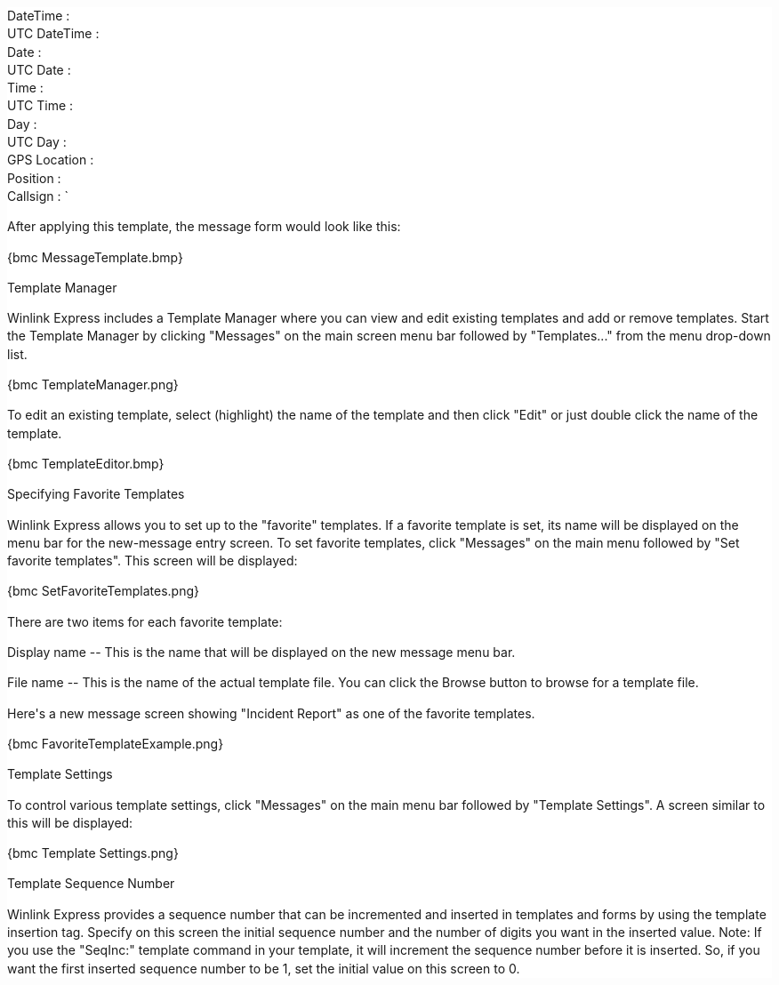 DateTime     : <DateTime>  
UTC DateTime : <UDateTime>  
Date         : <Date>  
UTC Date     : <UDate>  
Time         : <Time>  
UTC Time     : <UTime>  
Day          : <Day>  
UTC Day      : <UDay>  
GPS Location : <GPS>  
Position     : <Position>  
Callsign     : <Callsign> ` 


After applying this template, the message form would look like this:

{bmc MessageTemplate.bmp}


Template Manager

Winlink Express includes a Template Manager where you can view and edit existing templates and add or remove templates.  Start the Template Manager by clicking "Messages" on the main screen menu bar followed by   "Templates..." from the menu drop-down list.

{bmc TemplateManager.png}

To edit an existing template, select (highlight) the name of the template and then click "Edit" or just double click the name of the template.

{bmc TemplateEditor.bmp}

Specifying Favorite Templates

Winlink Express allows you to set up to the "favorite" templates.  If a favorite template is set, its name will be displayed on the menu bar for the new-message entry screen.  To set favorite templates, click "Messages" on the main menu followed by "Set favorite templates".  This screen will be displayed:

{bmc SetFavoriteTemplates.png}

There are two items for each favorite template:

Display name -- This is the name that will be displayed on the new message menu bar.

File name -- This is the name of the actual template file.  You can click the Browse button to browse for a template file.

Here's a new message screen showing "Incident Report" as one of the favorite templates.

{bmc FavoriteTemplateExample.png}

Template Settings

To control various template settings, click "Messages" on the main menu bar followed by "Template Settings".  A screen similar to this will be displayed:

{bmc Template Settings.png}

Template Sequence Number

Winlink Express provides a sequence number that can be incremented and inserted in templates and forms by using the <SeqNum> template insertion tag.  Specify on this screen the initial sequence number and the number of digits you want in the inserted value.  Note: If you use the "SeqInc:" template command in your template, it will increment the sequence number before it is inserted.  So, if you want the first inserted sequence number to be 1, set the initial value on this screen to 0.
